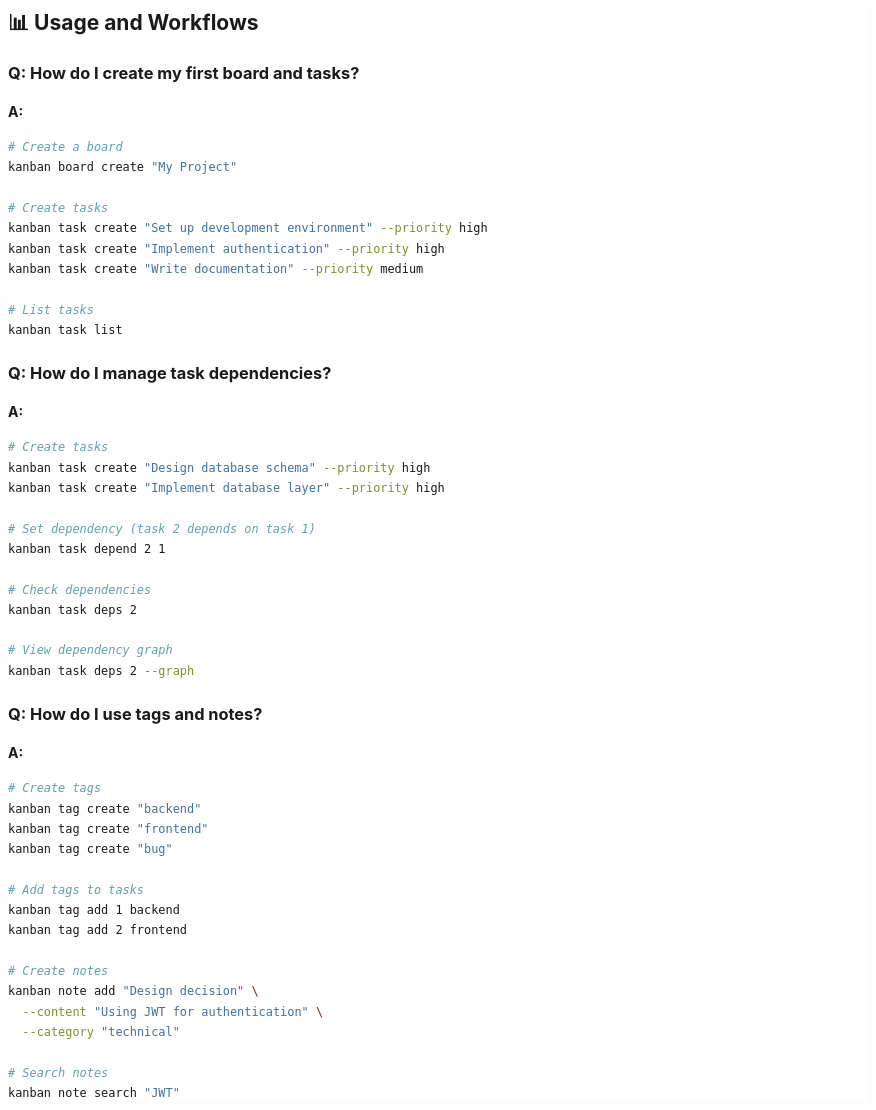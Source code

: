 ## 📊 Usage and Workflows

### Q: How do I create my first board and tasks?

**A:** 

```bash
# Create a board
kanban board create "My Project"

# Create tasks
kanban task create "Set up development environment" --priority high
kanban task create "Implement authentication" --priority high
kanban task create "Write documentation" --priority medium

# List tasks
kanban task list
```

### Q: How do I manage task dependencies?

**A:** 

```bash
# Create tasks
kanban task create "Design database schema" --priority high
kanban task create "Implement database layer" --priority high

# Set dependency (task 2 depends on task 1)
kanban task depend 2 1

# Check dependencies
kanban task deps 2

# View dependency graph
kanban task deps 2 --graph
```

### Q: How do I use tags and notes?

**A:** 

```bash
# Create tags
kanban tag create "backend"
kanban tag create "frontend"
kanban tag create "bug"

# Add tags to tasks
kanban tag add 1 backend
kanban tag add 2 frontend

# Create notes
kanban note add "Design decision" \
  --content "Using JWT for authentication" \
  --category "technical"

# Search notes
kanban note search "JWT"
```

